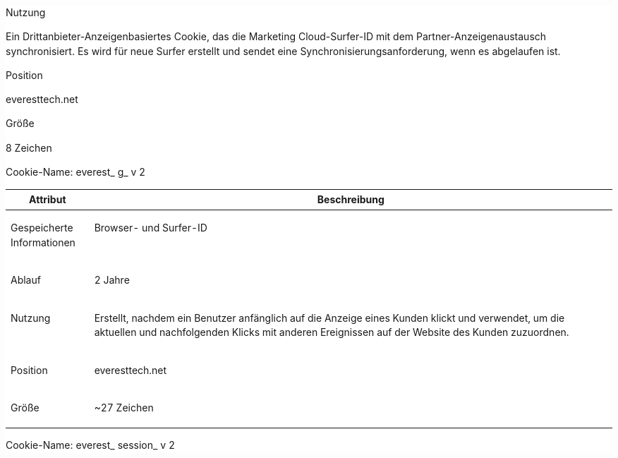    <td colname="col1"> <p>Nutzung </p> </td> 
   <td colname="col2"> <p>Ein Drittanbieter-Anzeigenbasiertes Cookie, das die Marketing Cloud-Surfer-ID mit dem Partner-Anzeigenaustausch synchronisiert. Es wird für neue Surfer erstellt und sendet eine Synchronisierungsanforderung, wenn es abgelaufen ist. </p> </td> 
  </tr> 
  <tr> 
   <td colname="col1"> <p>Position </p> </td> 
   <td colname="col2"> <p>everesttech.net </p> </td> 
  </tr> 
  <tr> 
   <td colname="col1"> <p>Größe </p> </td> 
   <td colname="col2"> <p>8 Zeichen </p> </td> 
  </tr> 
 </tbody> 
</table>

Cookie-Name: everest_ g_ v 2

<table id="table_04043292A43B41B69EAF17AF4E217C69"> 
 <thead> 
  <tr> 
   <th colname="col1" class="entry"> Attribut </th> 
   <th colname="col2" class="entry"> Beschreibung </th> 
  </tr> 
 </thead>
 <tbody> 
  <tr> 
   <td colname="col1"> <p>Gespeicherte Informationen </p> </td> 
   <td colname="col2"> <p>Browser- und Surfer-ID </p> </td> 
  </tr> 
  <tr> 
   <td colname="col1"> <p>Ablauf </p> </td> 
   <td colname="col2"> <p>2 Jahre </p> </td> 
  </tr> 
  <tr> 
   <td colname="col1"> <p>Nutzung </p> </td> 
   <td colname="col2"> <p>Erstellt, nachdem ein Benutzer anfänglich auf die Anzeige eines Kunden klickt und verwendet, um die aktuellen und nachfolgenden Klicks mit anderen Ereignissen auf der Website des Kunden zuzuordnen. </p> </td> 
  </tr> 
  <tr> 
   <td colname="col1"> <p>Position </p> </td> 
   <td colname="col2"> <p>everesttech.net </p> </td> 
  </tr> 
  <tr> 
   <td colname="col1"> <p>Größe </p> </td> 
   <td colname="col2"> <p>~27 Zeichen </p> </td> 
  </tr> 
 </tbody> 
</table>

Cookie-Name: everest_ session_ v 2
